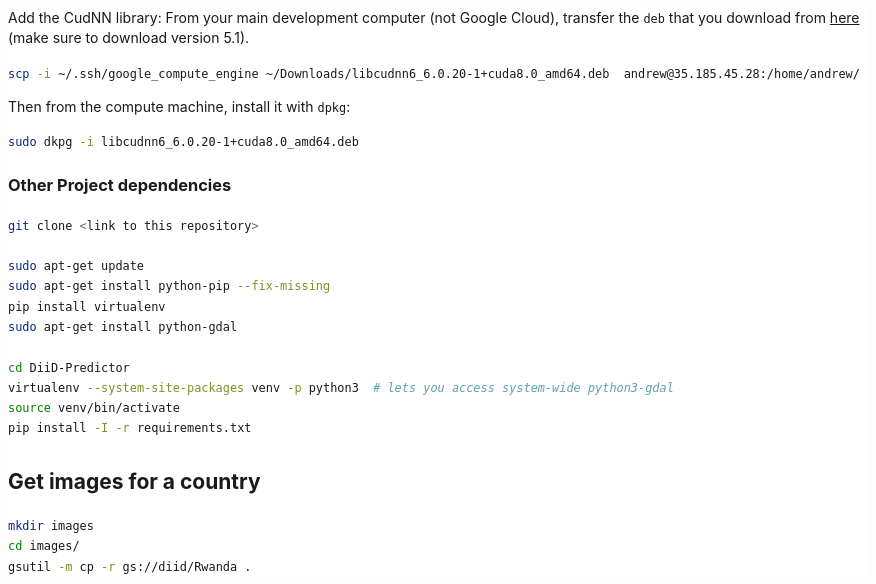 Add the CudNN library:
From your main development computer (not Google Cloud), transfer the `deb` that you download from [here](https://developer.nvidia.com/cudnn) (make sure to download version 5.1).
```bash
scp -i ~/.ssh/google_compute_engine ~/Downloads/libcudnn6_6.0.20-1+cuda8.0_amd64.deb  andrew@35.185.45.28:/home/andrew/
```

Then from the compute machine, install it with `dpkg`:
```bash
sudo dkpg -i libcudnn6_6.0.20-1+cuda8.0_amd64.deb
```

### Other Project dependencies

```bash
git clone <link to this repository>

sudo apt-get update
sudo apt-get install python-pip --fix-missing
pip install virtualenv
sudo apt-get install python-gdal

cd DiiD-Predictor
virtualenv --system-site-packages venv -p python3  # lets you access system-wide python3-gdal
source venv/bin/activate
pip install -I -r requirements.txt
```

## Get images for a country

```bash
mkdir images
cd images/
gsutil -m cp -r gs://diid/Rwanda .
```
